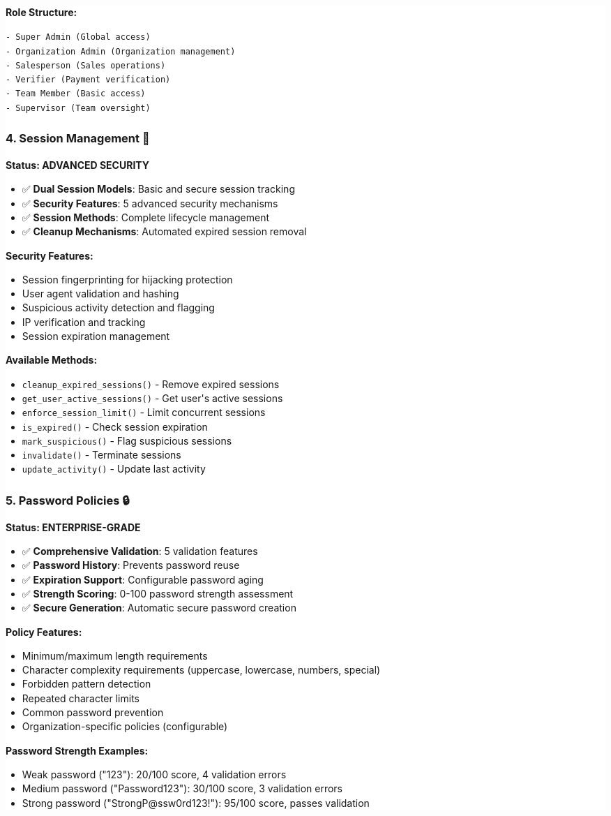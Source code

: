 **Role Structure:**
```
- Super Admin (Global access)
- Organization Admin (Organization management)
- Salesperson (Sales operations)
- Verifier (Payment verification)
- Team Member (Basic access)
- Supervisor (Team oversight)
```

### 4. Session Management 🔐

**Status: ADVANCED SECURITY**

- ✅ **Dual Session Models**: Basic and secure session tracking
- ✅ **Security Features**: 5 advanced security mechanisms
- ✅ **Session Methods**: Complete lifecycle management
- ✅ **Cleanup Mechanisms**: Automated expired session removal

**Security Features:**
- Session fingerprinting for hijacking protection
- User agent validation and hashing
- Suspicious activity detection and flagging
- IP verification and tracking
- Session expiration management

**Available Methods:**
- `cleanup_expired_sessions()` - Remove expired sessions
- `get_user_active_sessions()` - Get user's active sessions
- `enforce_session_limit()` - Limit concurrent sessions
- `is_expired()` - Check session expiration
- `mark_suspicious()` - Flag suspicious sessions
- `invalidate()` - Terminate sessions
- `update_activity()` - Update last activity

### 5. Password Policies 🔒

**Status: ENTERPRISE-GRADE**

- ✅ **Comprehensive Validation**: 5 validation features
- ✅ **Password History**: Prevents password reuse
- ✅ **Expiration Support**: Configurable password aging
- ✅ **Strength Scoring**: 0-100 password strength assessment
- ✅ **Secure Generation**: Automatic secure password creation

**Policy Features:**
- Minimum/maximum length requirements
- Character complexity requirements (uppercase, lowercase, numbers, special)
- Forbidden pattern detection
- Repeated character limits
- Common password prevention
- Organization-specific policies (configurable)

**Password Strength Examples:**
- Weak password ("123"): 20/100 score, 4 validation errors
- Medium password ("Password123"): 30/100 score, 3 validation errors  
- Strong password ("StrongP@ssw0rd123!"): 95/100 score, passes validation
